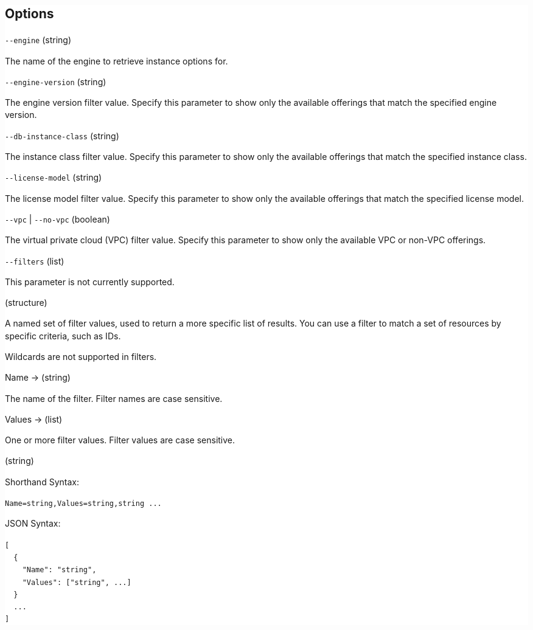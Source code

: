 ## Options

`--engine` (string)

The name of the engine to retrieve instance options for.

`--engine-version` (string)

The engine version filter value. Specify this parameter to show only the available offerings that match the specified engine version.

`--db-instance-class` (string)

The instance class filter value. Specify this parameter to show only the available offerings that match the specified instance class.

`--license-model` (string)

The license model filter value. Specify this parameter to show only the available offerings that match the specified license model.

`--vpc` | `--no-vpc` (boolean)

The virtual private cloud (VPC) filter value. Specify this parameter to show only the available VPC or non-VPC offerings.

`--filters` (list)

This parameter is not currently supported.

(structure)

A named set of filter values, used to return a more specific list of results. You can use a filter to match a set of resources by specific criteria, such as IDs.

Wildcards are not supported in filters.

Name -> (string)

The name of the filter. Filter names are case sensitive.

Values -> (list)

One or more filter values. Filter values are case sensitive.

(string)

Shorthand Syntax:

```
Name=string,Values=string,string ...
```

JSON Syntax:

```
[
  {
    "Name": "string",
    "Values": ["string", ...]
  }
  ...
]
```
